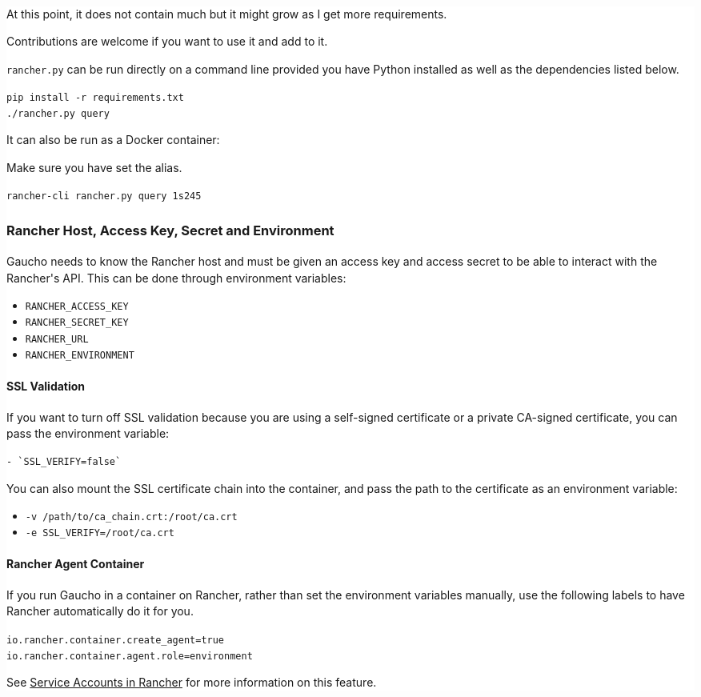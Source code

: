 At this point, it does not contain much but it might grow as I get more
requirements.

Contributions are welcome if you want to use it and add to it.

`rancher.py` can be run directly on a command line provided you have Python installed
as well as the dependencies listed below.

```
pip install -r requirements.txt
./rancher.py query
```

It can also be run as a Docker container:

Make sure you have set the alias.

```
rancher-cli rancher.py query 1s245
```

### Rancher Host, Access Key, Secret and Environment

Gaucho needs to know the Rancher host and must be given an access key and access
secret to be able to interact with the Rancher's API. This can be done through
environment variables:

   - `RANCHER_ACCESS_KEY`
   - `RANCHER_SECRET_KEY`
   - `RANCHER_URL`
   - `RANCHER_ENVIRONMENT`

#### SSL Validation

If you want to turn off SSL validation because you are using a self-signed certificate
or a private CA-signed certificate, you can pass the environment variable:

    - `SSL_VERIFY=false`

You can also mount the SSL certificate chain into the container, and pass the path to the
certificate as an environment variable:

   - `-v /path/to/ca_chain.crt:/root/ca.crt`
   - `-e SSL_VERIFY=/root/ca.crt`

#### Rancher Agent Container

If you run Gaucho in a container on Rancher, rather than set the environment
variables manually, use the following labels to have Rancher automatically do it
for you.

```
io.rancher.container.create_agent=true
io.rancher.container.agent.role=environment
```

See [Service Accounts in Rancher](http://docs.rancher.com/rancher/latest/en/rancher-services/service-accounts/)
for more information on this feature.
